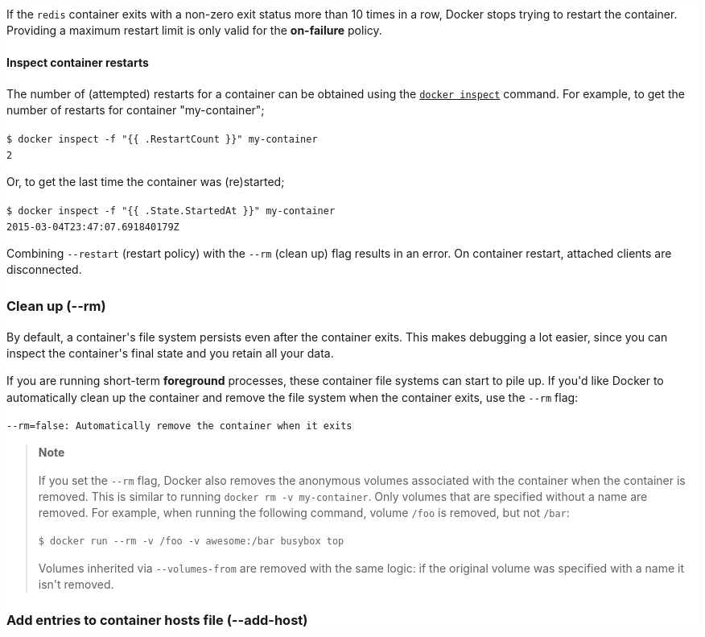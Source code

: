 If the `redis` container exits with a non-zero exit status more than 10 times
in a row, Docker stops trying to restart the container. Providing a maximum
restart limit is only valid for the **on-failure** policy.

#### Inspect container restarts

The number of (attempted) restarts for a container can be obtained using the
[`docker inspect`](commandline/inspect.md) command. For example, to get the
number of restarts for container "my-container";

```console
$ docker inspect -f "{{ .RestartCount }}" my-container
2
```

Or, to get the last time the container was (re)started;

```console
$ docker inspect -f "{{ .State.StartedAt }}" my-container
2015-03-04T23:47:07.691840179Z
```

Combining `--restart` (restart policy) with the `--rm` (clean up) flag results
in an error. On container restart, attached clients are disconnected.

### <a name="rm"></a> Clean up (--rm)

By default, a container's file system persists even after the container exits.
This makes debugging a lot easier, since you can inspect the container's final
state and you retain all your data.

If you are running short-term **foreground** processes, these container file
systems can start to pile up. If you'd like Docker to automatically clean up
the container and remove the file system when the container exits, use the
`--rm` flag:

```text
--rm=false: Automatically remove the container when it exits
```

> **Note**
>
> If you set the `--rm` flag, Docker also removes the anonymous volumes
> associated with the container when the container is removed. This is similar
> to running `docker rm -v my-container`. Only volumes that are specified
> without a name are removed. For example, when running the following command,
> volume `/foo` is removed, but not `/bar`:
>
> ```console
> $ docker run --rm -v /foo -v awesome:/bar busybox top
> ```
>
> Volumes inherited via `--volumes-from` are removed with the same logic:
> if the original volume was specified with a name it isn't removed.

### <a name="add-host"></a> Add entries to container hosts file (--add-host)
